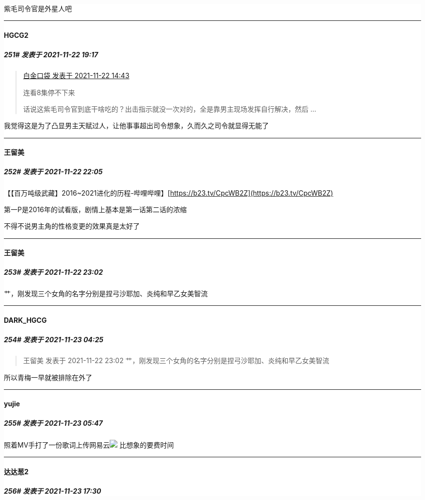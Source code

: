 紫毛司令官是外星人吧

*****

####  HGCG2  
##### 251#       发表于 2021-11-22 19:17

<blockquote><a href="httphttps://bbs.saraba1st.com/2b/forum.php?mod=redirect&amp;goto=findpost&amp;pid=53650143&amp;ptid=2016646" target="_blank">白金口袋 发表于 2021-11-22 14:43</a>

连看8集停不下来

话说这紫毛司令官到底干啥吃的？出击指示就没一次对的，全是靠男主现场发挥自行解决，然后 ...</blockquote>
我觉得这是为了凸显男主天赋过人，让他事事超出司令想象，久而久之司令就显得无能了

*****

####  王留美  
##### 252#       发表于 2021-11-22 22:05

【【百万吨级武藏】2016~2021进化的历程-哔哩哔哩】[https://b23.tv/CpcWB2Z](https://b23.tv/CpcWB2Z)

第一P是2016年的试看版，剧情上基本是第一话第二话的浓缩

不得不说男主角的性格变更的效果真是太好了

*****

####  王留美  
##### 253#       发表于 2021-11-22 23:02

艹，刚发现三个女角的名字分别是捏弓沙耶加、炎纯和早乙女美智流

*****

####  DARK_HGCG  
##### 254#       发表于 2021-11-23 04:25

<blockquote>王留美 发表于 2021-11-22 23:02
艹，刚发现三个女角的名字分别是捏弓沙耶加、炎纯和早乙女美智流</blockquote>
所以青梅一早就被排除在外了

*****

####  yujie  
##### 255#       发表于 2021-11-23 05:47

照着MV手打了一份歌词上传网易云<img src="https://static.saraba1st.com/image/smiley/face2017/068.png" referrerpolicy="no-referrer">
比想象的要费时间

*****

####  达达葱2  
##### 256#       发表于 2021-11-23 17:30
